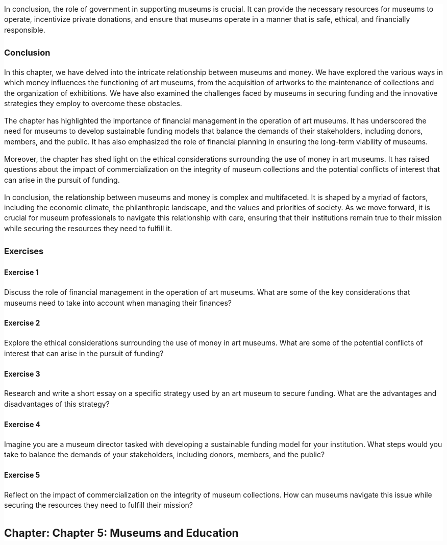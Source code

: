 In conclusion, the role of government in supporting museums is crucial. It can provide the necessary resources for museums to operate, incentivize private donations, and ensure that museums operate in a manner that is safe, ethical, and financially responsible.

### Conclusion

In this chapter, we have delved into the intricate relationship between museums and money. We have explored the various ways in which money influences the functioning of art museums, from the acquisition of artworks to the maintenance of collections and the organization of exhibitions. We have also examined the challenges faced by museums in securing funding and the innovative strategies they employ to overcome these obstacles.

The chapter has highlighted the importance of financial management in the operation of art museums. It has underscored the need for museums to develop sustainable funding models that balance the demands of their stakeholders, including donors, members, and the public. It has also emphasized the role of financial planning in ensuring the long-term viability of museums.

Moreover, the chapter has shed light on the ethical considerations surrounding the use of money in art museums. It has raised questions about the impact of commercialization on the integrity of museum collections and the potential conflicts of interest that can arise in the pursuit of funding.

In conclusion, the relationship between museums and money is complex and multifaceted. It is shaped by a myriad of factors, including the economic climate, the philanthropic landscape, and the values and priorities of society. As we move forward, it is crucial for museum professionals to navigate this relationship with care, ensuring that their institutions remain true to their mission while securing the resources they need to fulfill it.

### Exercises

#### Exercise 1
Discuss the role of financial management in the operation of art museums. What are some of the key considerations that museums need to take into account when managing their finances?

#### Exercise 2
Explore the ethical considerations surrounding the use of money in art museums. What are some of the potential conflicts of interest that can arise in the pursuit of funding?

#### Exercise 3
Research and write a short essay on a specific strategy used by an art museum to secure funding. What are the advantages and disadvantages of this strategy?

#### Exercise 4
Imagine you are a museum director tasked with developing a sustainable funding model for your institution. What steps would you take to balance the demands of your stakeholders, including donors, members, and the public?

#### Exercise 5
Reflect on the impact of commercialization on the integrity of museum collections. How can museums navigate this issue while securing the resources they need to fulfill their mission?

## Chapter: Chapter 5: Museums and Education
